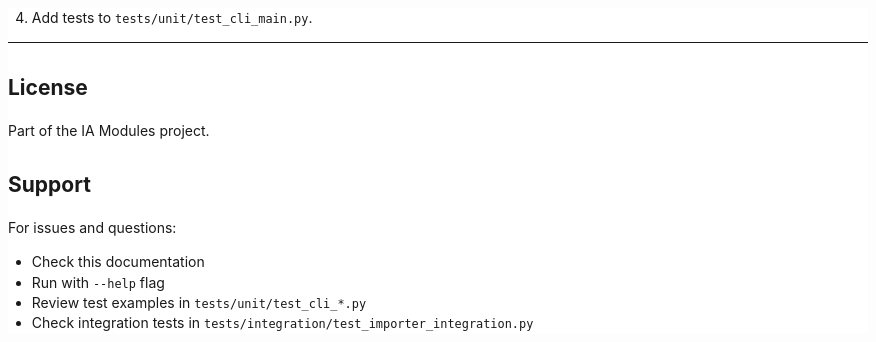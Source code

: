 4. Add tests to `tests/unit/test_cli_main.py`.

---

## License

Part of the IA Modules project.

## Support

For issues and questions:
- Check this documentation
- Run with `--help` flag
- Review test examples in `tests/unit/test_cli_*.py`
- Check integration tests in `tests/integration/test_importer_integration.py`

